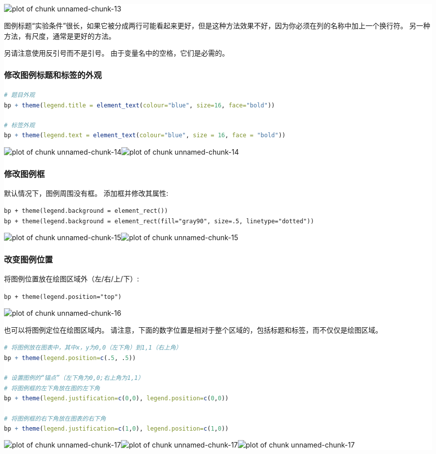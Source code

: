 ![plot of chunk unnamed-chunk-13](http://www.cookbook-r.com/Graphs/Legends_(ggplot2)/figure/unnamed-chunk-13-1.png)

图例标题“实验条件”很长，如果它被分成两行可能看起来更好，但是这种方法效果不好，因为你必须在列的名称中加上一个换行符。 另一种方法，有尺度，通常是更好的方法。

另请注意使用反引号而不是引号。 由于变量名中的空格，它们是必需的。

### 修改图例标题和标签的外观

```R
# 题目外观
bp + theme(legend.title = element_text(colour="blue", size=16, face="bold"))

# 标签外观
bp + theme(legend.text = element_text(colour="blue", size = 16, face = "bold"))
```

![plot of chunk unnamed-chunk-14](http://www.cookbook-r.com/Graphs/Legends_(ggplot2)/figure/unnamed-chunk-14-1.png)![plot of chunk unnamed-chunk-14](http://www.cookbook-r.com/Graphs/Legends_(ggplot2)/figure/unnamed-chunk-14-2.png)

### 修改图例框

默认情况下，图例周围没有框。 添加框并修改其属性:

```
bp + theme(legend.background = element_rect())
bp + theme(legend.background = element_rect(fill="gray90", size=.5, linetype="dotted"))
```

![plot of chunk unnamed-chunk-15](http://www.cookbook-r.com/Graphs/Legends_(ggplot2)/figure/unnamed-chunk-15-1.png)![plot of chunk unnamed-chunk-15](http://www.cookbook-r.com/Graphs/Legends_(ggplot2)/figure/unnamed-chunk-15-2.png)

### 改变图例位置

将图例位置放在绘图区域外（左/右/上/下）:

```
bp + theme(legend.position="top")
```

![plot of chunk unnamed-chunk-16](http://www.cookbook-r.com/Graphs/Legends_(ggplot2)/figure/unnamed-chunk-16-1.png)

也可以将图例定位在绘图区域内。 请注意，下面的数字位置是相对于整个区域的，包括标题和标签，而不仅仅是绘图区域。

```R
# 将图例放在图表中，其中x，y为0,0（左下角）到1,1（右上角）
bp + theme(legend.position=c(.5, .5))

# 设置图例的“锚点”（左下角为0,0;右上角为1,1）
# 将图例框的左下角放在图的左下角
bp + theme(legend.justification=c(0,0), legend.position=c(0,0))

# 将图例框的右下角放在图表的右下角
bp + theme(legend.justification=c(1,0), legend.position=c(1,0))
```

![plot of chunk unnamed-chunk-17](http://www.cookbook-r.com/Graphs/Legends_(ggplot2)/figure/unnamed-chunk-17-1.png)![plot of chunk unnamed-chunk-17](http://www.cookbook-r.com/Graphs/Legends_(ggplot2)/figure/unnamed-chunk-17-2.png)![plot of chunk unnamed-chunk-17](http://www.cookbook-r.com/Graphs/Legends_(ggplot2)/figure/unnamed-chunk-17-3.png)
